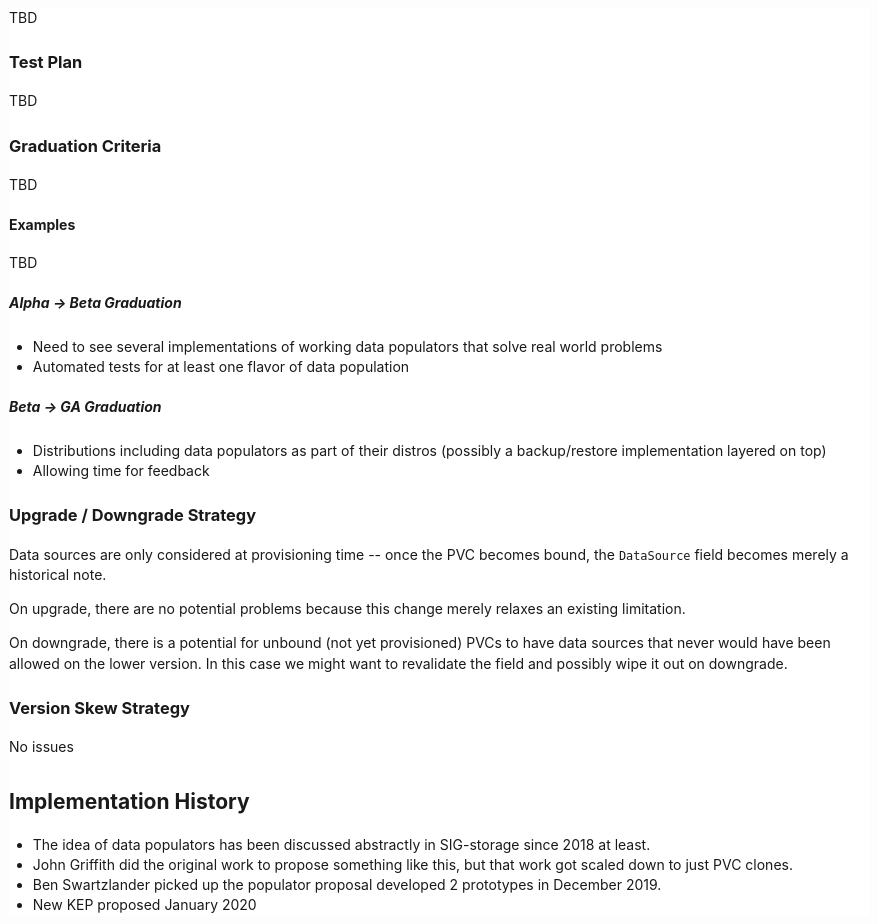 TBD

### Test Plan

TBD

### Graduation Criteria

TBD

#### Examples

TBD

##### Alpha -> Beta Graduation

- Need to see several implementations of working data populators that solve real world problems
- Automated tests for at least one flavor of data population

##### Beta -> GA Graduation

- Distributions including data populators as part of their distros (possibly
  a backup/restore implementation layered on top)
- Allowing time for feedback

### Upgrade / Downgrade Strategy

Data sources are only considered at provisioning time -- once the PVC becomes
bound, the `DataSource` field becomes merely a historical note.

On upgrade, there are no potential problems because this change merely
relaxes an existing limitation.

On downgrade, there is a potential for unbound (not yet provisioned) PVCs to
have data sources that never would have been allowed on the lower version. In
this case we might want to revalidate the field and possibly wipe it out on
downgrade. 

### Version Skew Strategy

No issues

## Implementation History

- The idea of data populators has been discussed abstractly in SIG-storage
  since 2018 at least.
- John Griffith did the original work to propose something like this, but
  that work got scaled down to just PVC clones.
- Ben Swartzlander picked up the populator proposal developed 2 prototypes
  in December 2019.
- New KEP proposed January 2020
